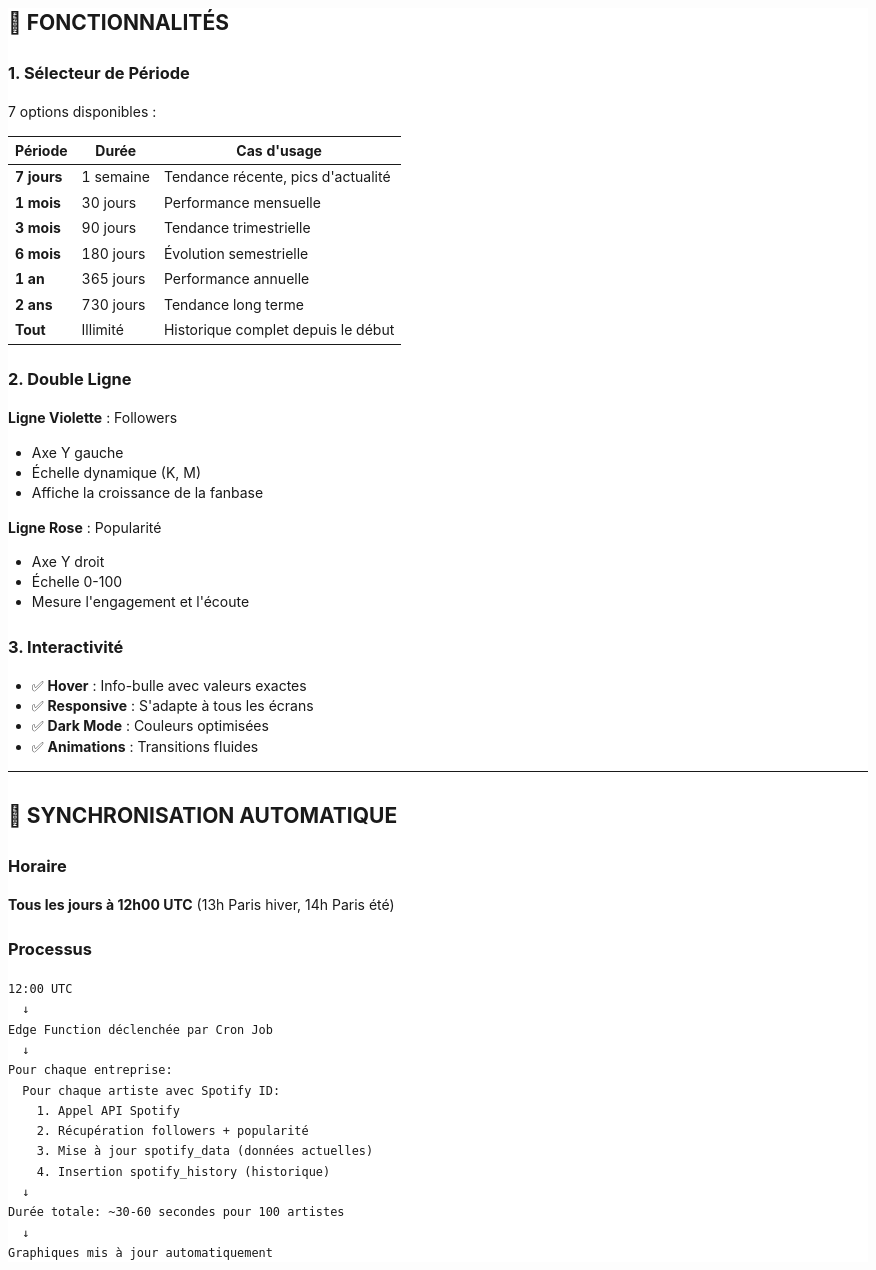 
## 🎨 **FONCTIONNALITÉS**

### 1. **Sélecteur de Période**

7 options disponibles :

| Période | Durée | Cas d'usage |
|---------|-------|-------------|
| **7 jours** | 1 semaine | Tendance récente, pics d'actualité |
| **1 mois** | 30 jours | Performance mensuelle |
| **3 mois** | 90 jours | Tendance trimestrielle |
| **6 mois** | 180 jours | Évolution semestrielle |
| **1 an** | 365 jours | Performance annuelle |
| **2 ans** | 730 jours | Tendance long terme |
| **Tout** | Illimité | Historique complet depuis le début |

### 2. **Double Ligne**

**Ligne Violette** : Followers
- Axe Y gauche
- Échelle dynamique (K, M)
- Affiche la croissance de la fanbase

**Ligne Rose** : Popularité
- Axe Y droit
- Échelle 0-100
- Mesure l'engagement et l'écoute

### 3. **Interactivité**

- ✅ **Hover** : Info-bulle avec valeurs exactes
- ✅ **Responsive** : S'adapte à tous les écrans
- ✅ **Dark Mode** : Couleurs optimisées
- ✅ **Animations** : Transitions fluides

---

## 🔄 **SYNCHRONISATION AUTOMATIQUE**

### Horaire
**Tous les jours à 12h00 UTC** (13h Paris hiver, 14h Paris été)

### Processus
```
12:00 UTC
  ↓
Edge Function déclenchée par Cron Job
  ↓
Pour chaque entreprise:
  Pour chaque artiste avec Spotify ID:
    1. Appel API Spotify
    2. Récupération followers + popularité
    3. Mise à jour spotify_data (données actuelles)
    4. Insertion spotify_history (historique)
  ↓
Durée totale: ~30-60 secondes pour 100 artistes
  ↓
Graphiques mis à jour automatiquement
```
